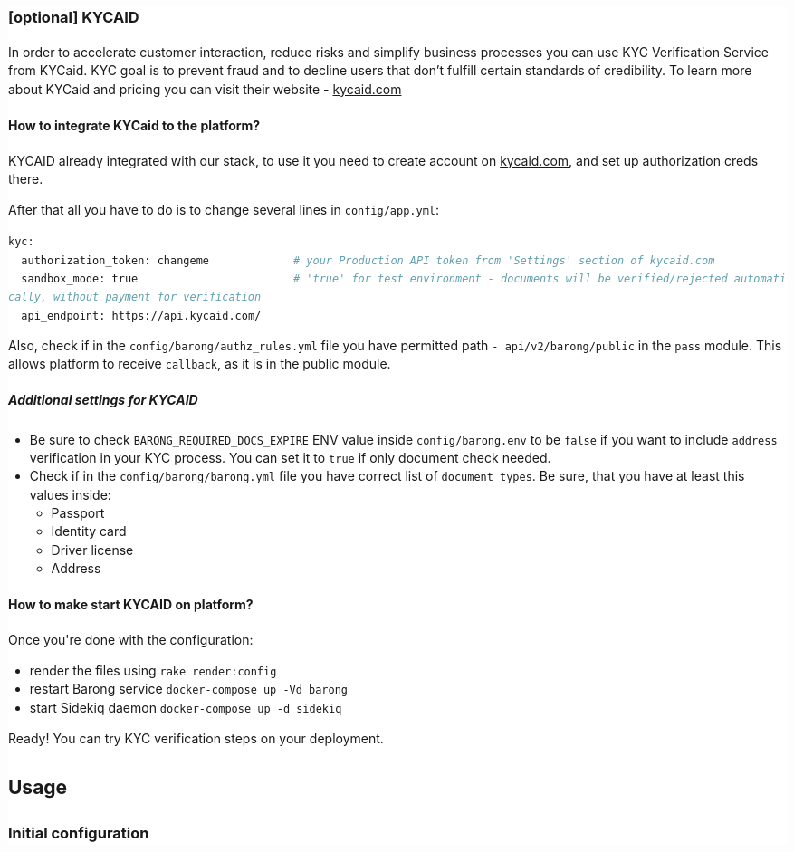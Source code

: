 
### [optional] KYCAID 

In order to  accelerate customer interaction, reduce risks and simplify business processes you can use KYC Verification Service from KYCaid.
KYC goal is to prevent fraud and to decline users that don’t fulfill certain standards of credibility. 
To learn more about KYCaid and pricing you can visit their website - [kycaid.com](https://www.kycaid.com/)

#### How to integrate KYCaid to the platform?

KYCAID already integrated with our stack, to use it you need to create account on [kycaid.com](https://www.kycaid.com/), and set up authorization creds there.

After that all you have to do is to change several lines in `config/app.yml`:

```bash
kyc:
  authorization_token: changeme             # your Production API token from 'Settings' section of kycaid.com
  sandbox_mode: true                        # 'true' for test environment - documents will be verified/rejected automatically, without payment for verification
  api_endpoint: https://api.kycaid.com/
```

Also, check if in the `config/barong/authz_rules.yml` file you have permitted path `- api/v2/barong/public` in the `pass` module. This allows platform to receive `callback`, as it is in the public module.

##### Additional settings for KYCAID

- Be sure to check `BARONG_REQUIRED_DOCS_EXPIRE` ENV value inside `config/barong.env` to be `false` if you want to include `address` verification in your KYC process. You can set it to `true` if only document check needed.
- Check if in the `config/barong/barong.yml` file you have correct list of `document_types`. Be sure, that you have at least this values inside:
  - Passport
  - Identity card
  - Driver license
  - Address

#### How to make start KYCAID on platform?

Once you're done with the configuration: 
- render the files using `rake render:config`
- restart Barong service `docker-compose up -Vd barong`
- start Sidekiq daemon `docker-compose up -d sidekiq`

Ready! You can try KYC verification steps on your deployment. 
## Usage

### Initial configuration
